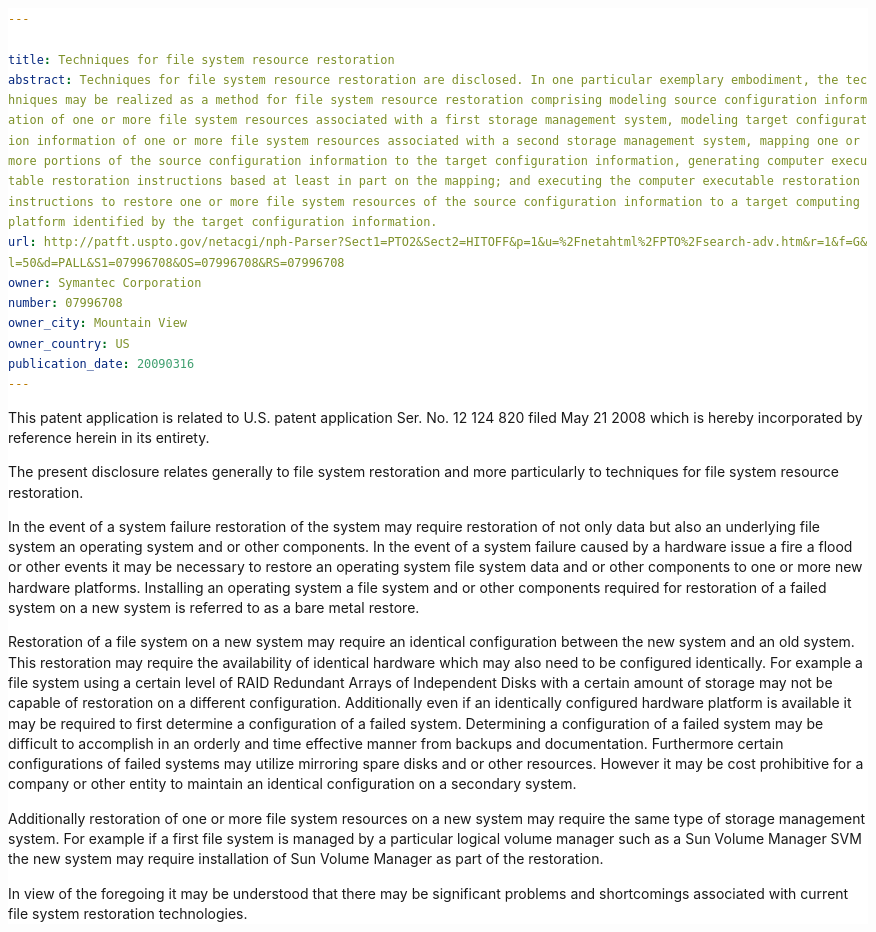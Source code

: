 ```yaml
---

title: Techniques for file system resource restoration
abstract: Techniques for file system resource restoration are disclosed. In one particular exemplary embodiment, the techniques may be realized as a method for file system resource restoration comprising modeling source configuration information of one or more file system resources associated with a first storage management system, modeling target configuration information of one or more file system resources associated with a second storage management system, mapping one or more portions of the source configuration information to the target configuration information, generating computer executable restoration instructions based at least in part on the mapping; and executing the computer executable restoration instructions to restore one or more file system resources of the source configuration information to a target computing platform identified by the target configuration information.
url: http://patft.uspto.gov/netacgi/nph-Parser?Sect1=PTO2&Sect2=HITOFF&p=1&u=%2Fnetahtml%2FPTO%2Fsearch-adv.htm&r=1&f=G&l=50&d=PALL&S1=07996708&OS=07996708&RS=07996708
owner: Symantec Corporation
number: 07996708
owner_city: Mountain View
owner_country: US
publication_date: 20090316
---
```

This patent application is related to U.S. patent application Ser. No. 12 124 820 filed May 21 2008 which is hereby incorporated by reference herein in its entirety.

The present disclosure relates generally to file system restoration and more particularly to techniques for file system resource restoration.

In the event of a system failure restoration of the system may require restoration of not only data but also an underlying file system an operating system and or other components. In the event of a system failure caused by a hardware issue a fire a flood or other events it may be necessary to restore an operating system file system data and or other components to one or more new hardware platforms. Installing an operating system a file system and or other components required for restoration of a failed system on a new system is referred to as a bare metal restore.

Restoration of a file system on a new system may require an identical configuration between the new system and an old system. This restoration may require the availability of identical hardware which may also need to be configured identically. For example a file system using a certain level of RAID Redundant Arrays of Independent Disks with a certain amount of storage may not be capable of restoration on a different configuration. Additionally even if an identically configured hardware platform is available it may be required to first determine a configuration of a failed system. Determining a configuration of a failed system may be difficult to accomplish in an orderly and time effective manner from backups and documentation. Furthermore certain configurations of failed systems may utilize mirroring spare disks and or other resources. However it may be cost prohibitive for a company or other entity to maintain an identical configuration on a secondary system.

Additionally restoration of one or more file system resources on a new system may require the same type of storage management system. For example if a first file system is managed by a particular logical volume manager such as a Sun Volume Manager SVM the new system may require installation of Sun Volume Manager as part of the restoration.

In view of the foregoing it may be understood that there may be significant problems and shortcomings associated with current file system restoration technologies.
